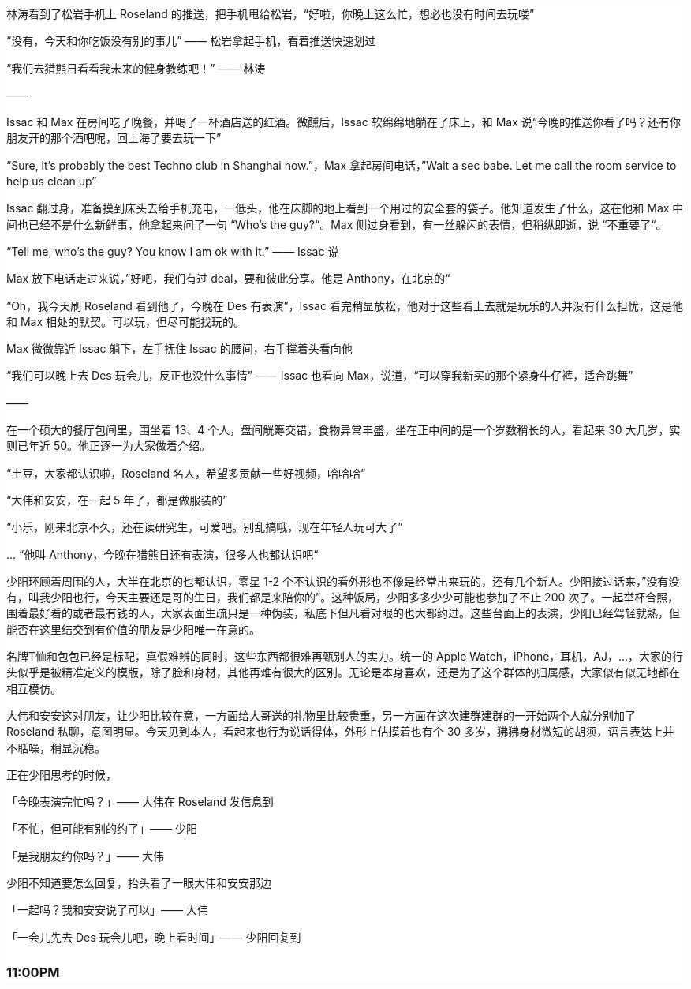 林涛看到了松岩手机上 Roseland 的推送，把手机甩给松岩，“好啦，你晚上这么忙，想必也没有时间去玩喽”

“没有，今天和你吃饭没有别的事儿” —— 松岩拿起手机，看着推送快速划过

“我们去猎熊日看看我未来的健身教练吧！” —— 林涛

——

Issac 和 Max 在房间吃了晚餐，并喝了一杯酒店送的红酒。微醺后，Issac 软绵绵地躺在了床上，和 Max 说“今晚的推送你看了吗？还有你朋友开的那个酒吧呢，回上海了要去玩一下”

“Sure, it’s probably the best Techno club in Shanghai now.”，Max 拿起房间电话，”Wait a sec babe. Let me call the room service to help us clean up”

Issac 翻过身，准备摸到床头去给手机充电，一低头，他在床脚的地上看到一个用过的安全套的袋子。他知道发生了什么，这在他和 Max 中间也已经不是什么新鲜事，他拿起来问了一句 “Who’s the guy?“。Max 侧过身看到，有一丝躲闪的表情，但稍纵即逝，说 “不重要了“。

“Tell me, who’s the guy? You know I am ok with it.” —— Issac 说

Max 放下电话走过来说，”好吧，我们有过 deal，要和彼此分享。他是 Anthony，在北京的“

“Oh，我今天刷 Roseland 看到他了，今晚在 Des 有表演”，Issac 看完稍显放松，他对于这些看上去就是玩乐的人并没有什么担忧，这是他和 Max 相处的默契。可以玩，但尽可能找玩的。

Max 微微靠近 Issac 躺下，左手抚住 Issac 的腰间，右手撑着头看向他

“我们可以晚上去 Des 玩会儿，反正也没什么事情” —— Issac 也看向 Max，说道，“可以穿我新买的那个紧身牛仔裤，适合跳舞”

——

在一个硕大的餐厅包间里，围坐着 13、4 个人，盘间觥筹交错，食物异常丰盛，坐在正中间的是一个岁数稍长的人，看起来 30 大几岁，实则已年近 50。他正逐一为大家做着介绍。

“土豆，大家都认识啦，Roseland 名人，希望多贡献一些好视频，哈哈哈“

“大伟和安安，在一起 5 年了，都是做服装的”

“小乐，刚来北京不久，还在读研究生，可爱吧。别乱搞哦，现在年轻人玩可大了”

…
“他叫 Anthony，今晚在猎熊日还有表演，很多人也都认识吧“

少阳环顾着周围的人，大半在北京的也都认识，零星 1-2 个不认识的看外形也不像是经常出来玩的，还有几个新人。少阳接过话来，”没有没有，叫我少阳也行，今天主要还是哥的生日，我们都是来陪你的”。这种饭局，少阳多多少少可能也参加了不止 200 次了。一起举杯合照，围着最好看的或者最有钱的人，大家表面生疏只是一种伪装，私底下但凡看对眼的也大都约过。这些台面上的表演，少阳已经驾轻就熟，但能否在这里结交到有价值的朋友是少阳唯一在意的。

名牌T恤和包包已经是标配，真假难辨的同时，这些东西都很难再甄别人的实力。统一的 Apple Watch，iPhone，耳机，AJ，…，大家的行头似乎是被精准定义的模版，除了脸和身材，其他再难有很大的区别。无论是本身喜欢，还是为了这个群体的归属感，大家似有似无地都在相互模仿。

大伟和安安这对朋友，让少阳比较在意，一方面给大哥送的礼物里比较贵重，另一方面在这次建群建群的一开始两个人就分别加了 Roseland 私聊，意图明显。今天见到本人，看起来也行为说话得体，外形上估摸着也有个 30 多岁，狒狒身材微短的胡须，语言表达上并不聒噪，稍显沉稳。

正在少阳思考的时候，

「今晚表演完忙吗？」—— 大伟在 Roseland 发信息到

「不忙，但可能有别的约了」—— 少阳

「是我朋友约你吗？」—— 大伟

少阳不知道要怎么回复，抬头看了一眼大伟和安安那边

「一起吗？我和安安说了可以」—— 大伟

「一会儿先去 Des 玩会儿吧，晚上看时间」—— 少阳回复到

### 11:00PM
